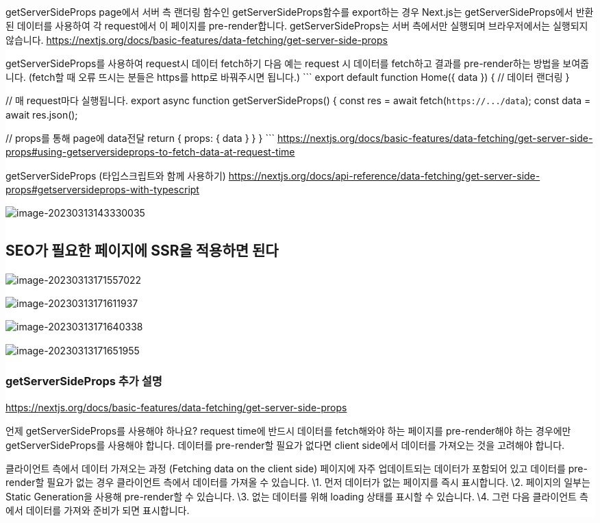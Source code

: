 getServerSideProps
page에서 서버 측 랜더링 함수인 getServerSideProps함수를 export하는 경우 Next.js는 getServerSideProps에서 반환된 데이터를 사용하여 각 request에서 이 페이지를 pre-render합니다. getServerSideProps는 서버 측에서만 실행되며 브라우저에서는 실행되지 않습니다.
https://nextjs.org/docs/basic-features/data-fetching/get-server-side-props

getServerSideProps를 사용하여 request시 데이터 fetch하기
다음 예는 request 시 데이터를 fetch하고 결과를 pre-render하는 방법을 보여줍니다.
(fetch할 때 오류 뜨시는 분들은 https를 http로 바꿔주시면 됩니다.)
\```
export default function Home({ data }) {
// 데이터 랜더링
}

// 매 request마다 실행됩니다.
export async function getServerSideProps() {
const res = await fetch(`https://.../data`);
const data = await res.json();

// props를 통해 page에 data전달
return { props: { data } }
}
\```
https://nextjs.org/docs/basic-features/data-fetching/get-server-side-props#using-getserversideprops-to-fetch-data-at-request-time

getServerSideProps (타입스크립트와 함께 사용하기)
https://nextjs.org/docs/api-reference/data-fetching/get-server-side-props#getserversideprops-with-typescript

![image-20230313143330035](C:\Users\SSAFY\Desktop\NextJSPractice\nextjs-practice\README.assets\image-20230313143330035.png)

## SEO가 필요한 페이지에 SSR을 적용하면 된다

![image-20230313171557022](C:\Users\SSAFY\Desktop\NextJSPractice\nextjs-practice\README.assets\image-20230313171557022.png)

![image-20230313171611937](C:\Users\SSAFY\Desktop\NextJSPractice\nextjs-practice\README.assets\image-20230313171611937.png)

![image-20230313171640338](C:\Users\SSAFY\Desktop\NextJSPractice\nextjs-practice\README.assets\image-20230313171640338.png)

![image-20230313171651955](C:\Users\SSAFY\Desktop\NextJSPractice\nextjs-practice\README.assets\image-20230313171651955.png)

### getServerSideProps 추가 설명
https://nextjs.org/docs/basic-features/data-fetching/get-server-side-props

언제 getServerSideProps를 사용해야 하나요?
request time에 반드시 데이터를 fetch해와야 하는 페이지를 pre-render해야 하는 경우에만 getServerSideProps를 사용해야 합니다.
데이터를 pre-render할 필요가 없다면 client side에서 데이터를 가져오는 것을 고려해야 합니다.

클라이언트 측에서 데이터 가져오는 과정 (Fetching data on the client side)
페이지에 자주 업데이트되는 데이터가 포함되어 있고 데이터를 pre-render할 필요가 없는 경우 클라이언트 측에서 데이터를 가져올 수 있습니다.
\1. 먼저 데이터가 없는 페이지를 즉시 표시합니다.
\2. 페이지의 일부는 Static Generation을 사용해 pre-render할 수 있습니다.
\3. 없는 데이터를 위해 loading 상태를 표시할 수 있습니다.
\4. 그런 다음 클라이언트 측에서 데이터를 가져와 준비가 되면 표시합니다.
